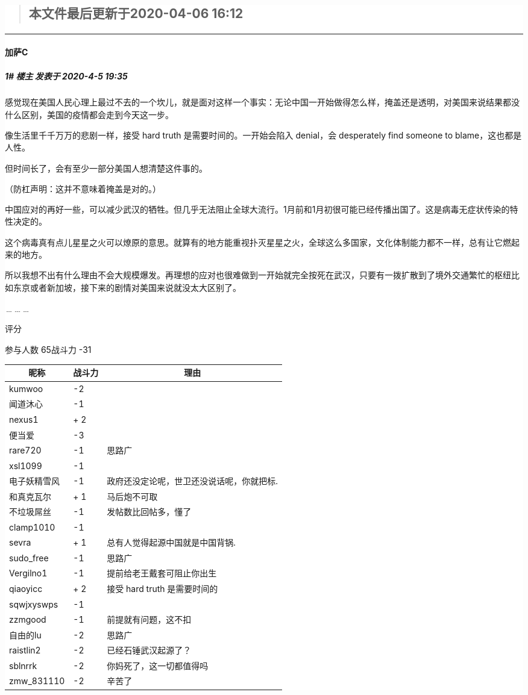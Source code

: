 > ## **本文件最后更新于2020-04-06 16:12** 


-----

####  加萨C  
##### 1#       楼主       发表于 2020-4-5 19:35


感觉现在美国人民心理上最过不去的一个坎儿，就是面对这样一个事实：无论中国一开始做得怎么样，掩盖还是透明，对美国来说结果都没什么区别，美国的疫情都会走到今天这一步。


像生活里千千万万的悲剧一样，接受 hard truth 是需要时间的。一开始会陷入 denial，会 desperately find someone to blame，这也都是人性。


但时间长了，会有至少一部分美国人想清楚这件事的。


（防杠声明：这并不意味着掩盖是对的。）

中国应对的再好一些，可以减少武汉的牺牲。但几乎无法阻止全球大流行。1月前和1月初很可能已经传播出国了。这是病毒无症状传染的特性决定的。

这个病毒真有点儿星星之火可以燎原的意思。就算有的地方能重视扑灭星星之火，全球这么多国家，文化体制能力都不一样，总有让它燃起来的地方。

所以我想不出有什么理由不会大规模爆发。再理想的应对也很难做到一开始就完全按死在武汉，只要有一拨扩散到了境外交通繁忙的枢纽比如东京或者新加坡，接下来的剧情对美国来说就没太大区别了。


﹍﹍﹍

评分


 参与人数 65战斗力 -31

|昵称|战斗力|理由|
|----|---|---|
| kumwoo|-2||
| 闻道沐心|-1||
| nexus1| + 2||
| 便当爱|-3||
| rare720|-1|思路广|
| xsl1099|-1||
| 电子妖精雪风|-1|政府还没定论呢，世卫还没说话呢，你就把标.|
| 和真克瓦尔| + 1|马后炮不可取|
| 不垃圾屌丝|-1|发帖数比回帖多，懂了|
| clamp1010|-1||
| sevra| + 1|总有人觉得起源中国就是中国背锅.|
| sudo_free|-1|思路广|
| Vergilno1|-1|提前给老王戴套可阻止你出生|
| qiaoyicc| + 2|接受 hard truth 是需要时间的|
| sqwjxyswps|-1||
| zzmgood|-1|前提就有问题，这不扣|
| 自由的lu|-2|思路广|
| raistlin2|-2|已经石锤武汉起源了？|
| sblnrrk|-2|你妈死了，这一切都值得吗|
| zmw_831110|-2|辛苦了|
